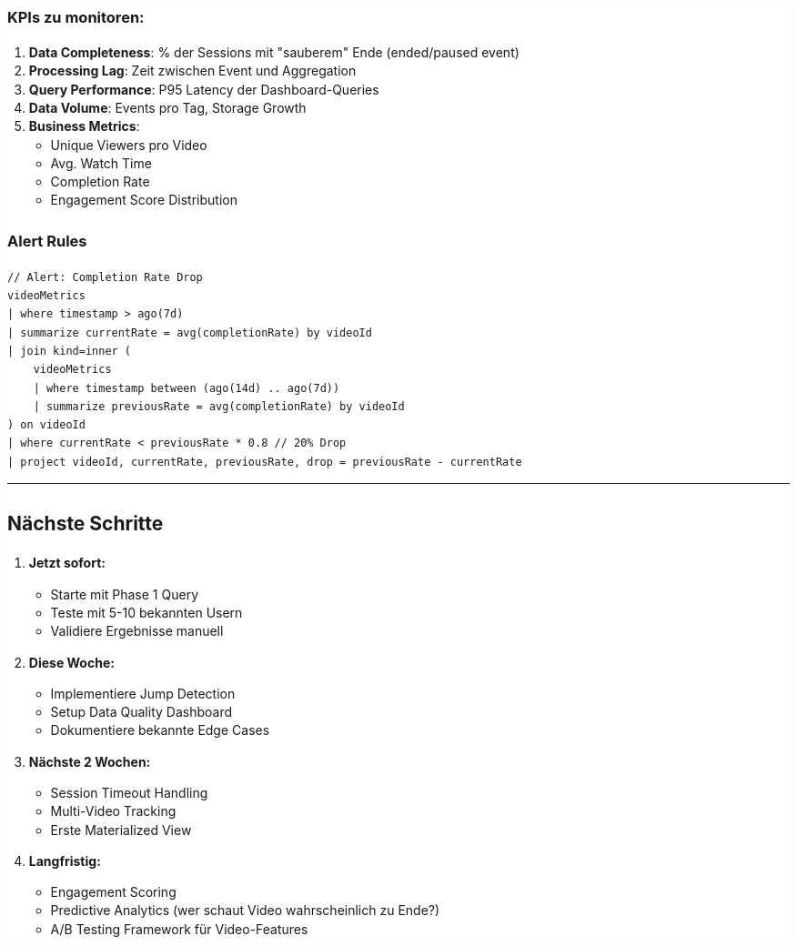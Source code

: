 ### KPIs zu monitoren:
1. **Data Completeness**: % der Sessions mit "sauberem" Ende (ended/paused event)
2. **Processing Lag**: Zeit zwischen Event und Aggregation
3. **Query Performance**: P95 Latency der Dashboard-Queries
4. **Data Volume**: Events pro Tag, Storage Growth
5. **Business Metrics**: 
   - Unique Viewers pro Video
   - Avg. Watch Time
   - Completion Rate
   - Engagement Score Distribution

### Alert Rules
```kusto
// Alert: Completion Rate Drop
videoMetrics
| where timestamp > ago(7d)
| summarize currentRate = avg(completionRate) by videoId
| join kind=inner (
    videoMetrics 
    | where timestamp between (ago(14d) .. ago(7d))
    | summarize previousRate = avg(completionRate) by videoId
) on videoId
| where currentRate < previousRate * 0.8 // 20% Drop
| project videoId, currentRate, previousRate, drop = previousRate - currentRate
```

---

## Nächste Schritte

1. **Jetzt sofort:**
   - Starte mit Phase 1 Query
   - Teste mit 5-10 bekannten Usern
   - Validiere Ergebnisse manuell

2. **Diese Woche:**
   - Implementiere Jump Detection
   - Setup Data Quality Dashboard
   - Dokumentiere bekannte Edge Cases

3. **Nächste 2 Wochen:**
   - Session Timeout Handling
   - Multi-Video Tracking
   - Erste Materialized View

4. **Langfristig:**
   - Engagement Scoring
   - Predictive Analytics (wer schaut Video wahrscheinlich zu Ende?)
   - A/B Testing Framework für Video-Features

